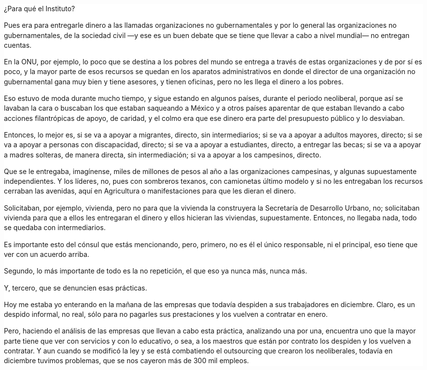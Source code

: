 ¿Para qué el Instituto?

Pues era para entregarle dinero a las llamadas organizaciones no
gubernamentales y por lo general las organizaciones no gubernamentales, de la
sociedad civil —y ese es un buen debate que se tiene que llevar a cabo a nivel
mundial— no entregan cuentas.

En la ONU, por ejemplo, lo poco que se destina a los pobres del mundo se
entrega a través de estas organizaciones y de por sí es poco, y la mayor parte
de esos recursos se quedan en los aparatos administrativos en donde el
director de una organización no gubernamental gana muy bien y tiene asesores,
y tienen oficinas, pero no les llega el dinero a los pobres.

Eso estuvo de moda durante mucho tiempo, y sigue estando en algunos países,
durante el periodo neoliberal, porque así se lavaban la cara o buscaban los
que estaban saqueando a México y a otros países aparentar de que estaban
llevando a cabo acciones filantrópicas de apoyo, de caridad, y el colmo era
que ese dinero era parte del presupuesto público y lo desviaban.

Entonces, lo mejor es, si se va a apoyar a migrantes, directo, sin
intermediarios; si se va a apoyar a adultos mayores, directo; si se va a
apoyar a personas con discapacidad, directo; si se va a apoyar a estudiantes,
directo, a entregar las becas; si se va a apoyar a madres solteras, de manera
directa, sin intermediación; si va a apoyar a los campesinos, directo.

Que se le entregaba, imagínense, miles de millones de pesos al año a las
organizaciones campesinas, y algunas supuestamente independientes. Y los
líderes, no, pues con sombreros texanos, con camionetas último modelo y si no
les entregaban los recursos cerraban las avenidas, aquí en Agricultura o
manifestaciones para que les dieran el dinero.

Solicitaban, por ejemplo, vivienda, pero no para que la vivienda la
construyera la Secretaría de Desarrollo Urbano, no; solicitaban vivienda para
que a ellos les entregaran el dinero y ellos hicieran las viviendas,
supuestamente. Entonces, no llegaba nada, todo se quedaba con intermediarios.

Es importante esto del cónsul que estás mencionando, pero, primero, no es él
el único responsable, ni el principal, eso tiene que ver con un acuerdo
arriba.

Segundo, lo más importante de todo es la no repetición, el que eso ya nunca
más, nunca más.

Y, tercero, que se denuncien esas prácticas.

Hoy me estaba yo enterando en la mañana de las empresas que todavía despiden a
sus trabajadores en diciembre. Claro, es un despido informal, no real, sólo
para no pagarles sus prestaciones y los vuelven a contratar en enero.

Pero, haciendo el análisis de las empresas que llevan a cabo esta práctica,
analizando una por una, encuentra uno que la mayor parte tiene que ver con
servicios y con lo educativo, o sea, a los maestros que están por contrato los
despiden y los vuelven a contratar. Y aun cuando se modificó la ley y se está
combatiendo el outsourcing que crearon los neoliberales, todavía en diciembre
tuvimos problemas, que se nos cayeron más de 300 mil empleos.
